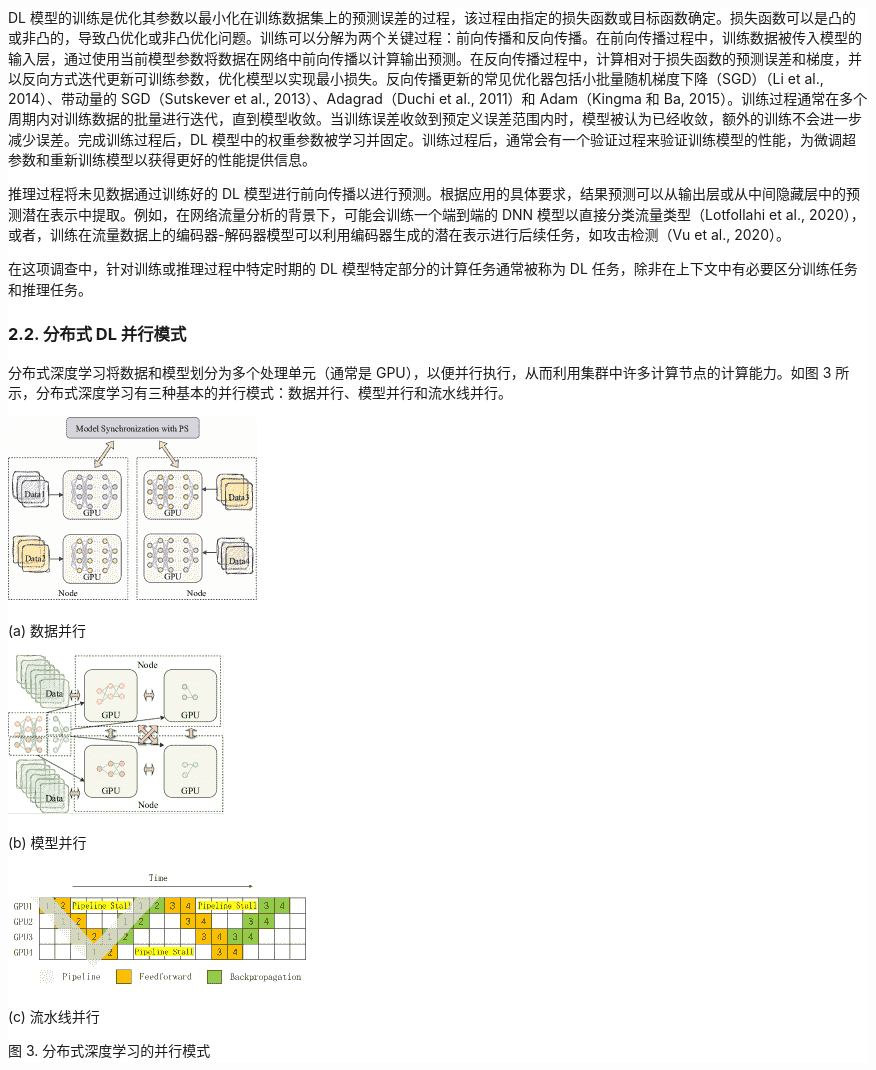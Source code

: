 DL 模型的训练是优化其参数以最小化在训练数据集上的预测误差的过程，该过程由指定的损失函数或目标函数确定。损失函数可以是凸的或非凸的，导致凸优化或非凸优化问题。训练可以分解为两个关键过程：前向传播和反向传播。在前向传播过程中，训练数据被传入模型的输入层，通过使用当前模型参数将数据在网络中前向传播以计算输出预测。在反向传播过程中，计算相对于损失函数的预测误差和梯度，并以反向方式迭代更新可训练参数，优化模型以实现最小损失。反向传播更新的常见优化器包括小批量随机梯度下降（SGD）（Li et al., 2014）、带动量的 SGD（Sutskever et al., 2013）、Adagrad（Duchi et al., 2011）和 Adam（Kingma 和 Ba, 2015）。训练过程通常在多个周期内对训练数据的批量进行迭代，直到模型收敛。当训练误差收敛到预定义误差范围内时，模型被认为已经收敛，额外的训练不会进一步减少误差。完成训练过程后，DL 模型中的权重参数被学习并固定。训练过程后，通常会有一个验证过程来验证训练模型的性能，为微调超参数和重新训练模型以获得更好的性能提供信息。

推理过程将未见数据通过训练好的 DL 模型进行前向传播以进行预测。根据应用的具体要求，结果预测可以从输出层或从中间隐藏层中的预测潜在表示中提取。例如，在网络流量分析的背景下，可能会训练一个端到端的 DNN 模型以直接分类流量类型（Lotfollahi et al., 2020），或者，训练在流量数据上的编码器-解码器模型可以利用编码器生成的潜在表示进行后续任务，如攻击检测（Vu et al., 2020）。

在这项调查中，针对训练或推理过程中特定时期的 DL 模型特定部分的计算任务通常被称为 DL 任务，除非在上下文中有必要区分训练任务和推理任务。

### 2.2\. 分布式 DL 并行模式

分布式深度学习将数据和模型划分为多个处理单元（通常是 GPU），以便并行执行，从而利用集群中许多计算节点的计算能力。如图 3 所示，分布式深度学习有三种基本的并行模式：数据并行、模型并行和流水线并行。

![参见图注](img/ec460a3b9ca782ade0e5a1091d8be231.png)

(a) 数据并行

![参见图注](img/f15f2f7a8a6be2e0a0ac238194239e20.png)

(b) 模型并行

![参见图注](img/e2365c3f9ce66b00ac4682b176b1452c.png)

(c) 流水线并行

图 3\. 分布式深度学习的并行模式
